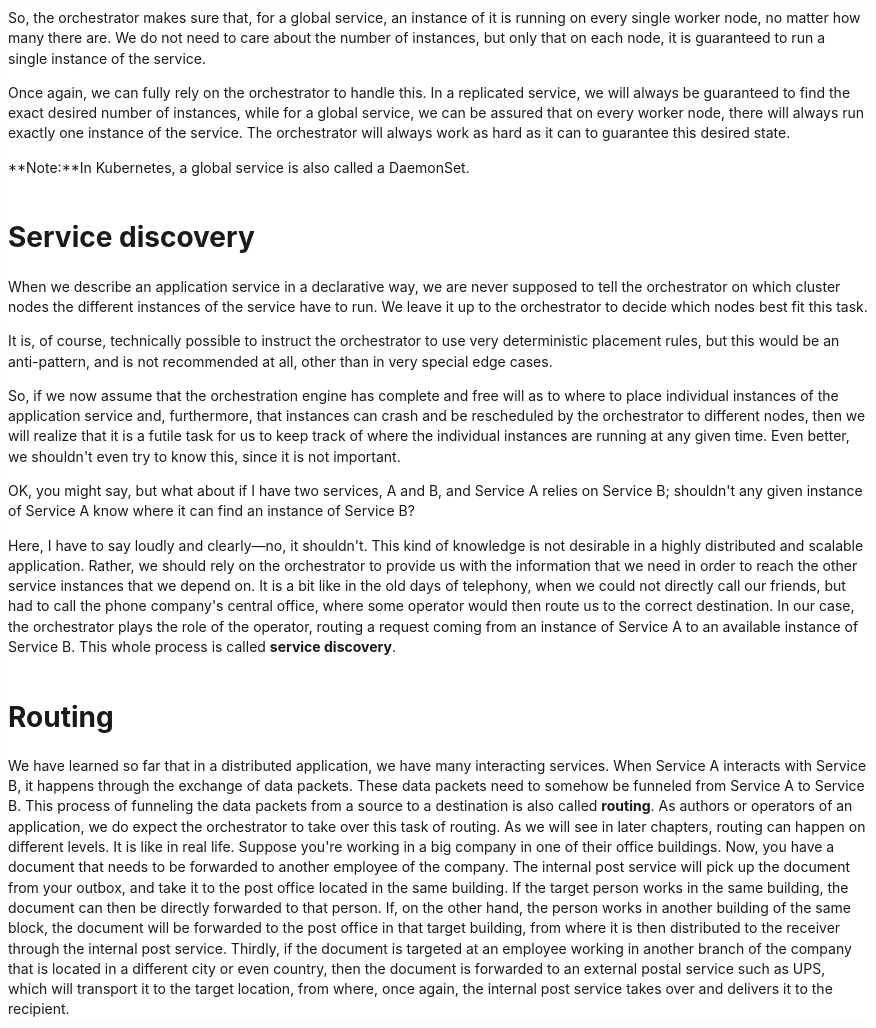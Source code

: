 So, the orchestrator makes sure that, for a global service, an instance of it is running on every single worker node, no matter how many there are. We do not need to care about the number of instances, but only that on each node, it is guaranteed to run a single instance of the service.

Once again, we can fully rely on the orchestrator to handle this. In a replicated service, we will always be guaranteed to find the exact desired number of instances, while for a global service, we can be assured that on every worker node, there will always run exactly one instance of the service. The orchestrator will always work as hard as it can to guarantee this desired state.

**Note:**In Kubernetes, a global service is also called a DaemonSet.

# Service discovery
When we describe an application service in a declarative way, we are never supposed to tell the orchestrator on which cluster nodes the different instances of the service have to run. We leave it up to the orchestrator to decide which nodes best fit this task.

It is, of course, technically possible to instruct the orchestrator to use very deterministic placement rules, but this would be an anti-pattern, and is not recommended at all, other than in very special edge cases.

So, if we now assume that the orchestration engine has complete and free will as to where to place individual instances of the application service and, furthermore, that instances can crash and be rescheduled by the orchestrator to different nodes, then we will realize that it is a futile task for us to keep track of where the individual instances are running at any given time. Even better, we shouldn't even try to know this, since it is not important.

OK, you might say, but what about if I have two services, A and B, and Service A relies on Service B; shouldn't any given instance of Service A know where it can find an instance of Service B? 

Here, I have to say loudly and clearly—no, it shouldn't. This kind of knowledge is not desirable in a highly distributed and scalable application. Rather, we should rely on the orchestrator to provide us with the information that we need in order to reach the other service instances that we depend on. It is a bit like in the old days of telephony, when we could not directly call our friends, but had to call the phone company's central office, where some operator would then route us to the correct destination. In our case, the orchestrator plays the role of the operator, routing a request coming from an instance of Service A to an available instance of Service B. This whole process is called **service discovery**. 

# Routing
We have learned so far that in a distributed application, we have many interacting services. When Service A interacts with Service B, it happens through the exchange of data packets. These data packets need to somehow be funneled from Service A to Service B. This process of funneling the data packets from a source to a destination is also called **routing**. As authors or operators of an application, we do expect the orchestrator to take over this task of routing. As we will see in later chapters, routing can happen on different levels. It is like in real life. Suppose you're working in a big company in one of their office buildings. Now, you have a document that needs to be forwarded to another employee of the company. The internal post service will pick up the document from your outbox, and take it to the post office located in the same building. If the target person works in the same building, the document can then be directly forwarded to that person. If, on the other hand, the person works in another building of the same block, the document will be forwarded to the post office in that target building, from where it is then distributed to the receiver through the internal post service. Thirdly, if the document is targeted at an employee working in another branch of the company that is located in a different city or even country, then the document is forwarded to an external postal service such as UPS, which will transport it to the target location, from where, once again, the internal post service takes over and delivers it to the recipient.
